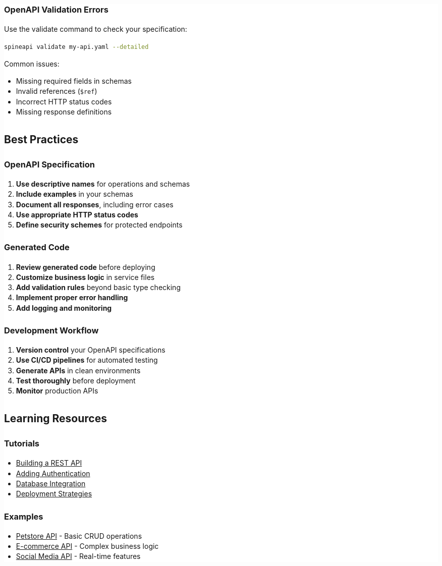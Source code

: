 ### OpenAPI Validation Errors

Use the validate command to check your specification:

```bash
spineapi validate my-api.yaml --detailed
```

Common issues:
- Missing required fields in schemas
- Invalid references (`$ref`)
- Incorrect HTTP status codes
- Missing response definitions

## Best Practices

### OpenAPI Specification

1. **Use descriptive names** for operations and schemas
2. **Include examples** in your schemas
3. **Document all responses**, including error cases
4. **Use appropriate HTTP status codes**
5. **Define security schemes** for protected endpoints

### Generated Code

1. **Review generated code** before deploying
2. **Customize business logic** in service files
3. **Add validation rules** beyond basic type checking
4. **Implement proper error handling**
5. **Add logging and monitoring**

### Development Workflow

1. **Version control** your OpenAPI specifications
2. **Use CI/CD pipelines** for automated testing
3. **Generate APIs** in clean environments
4. **Test thoroughly** before deployment
5. **Monitor** production APIs

## Learning Resources

### Tutorials
- [Building a REST API](docs/tutorials/rest-api.md)
- [Adding Authentication](docs/tutorials/authentication.md)
- [Database Integration](docs/tutorials/database.md)
- [Deployment Strategies](docs/tutorials/deployment.md)

### Examples
- [Petstore API](examples/petstore.yaml) - Basic CRUD operations
- [E-commerce API](examples/ecommerce.yaml) - Complex business logic
- [Social Media API](examples/social_media.yaml) - Real-time features
